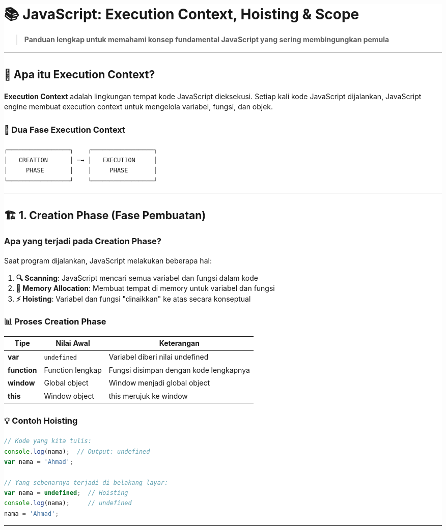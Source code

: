 # 📚 JavaScript: Execution Context, Hoisting & Scope

> **Panduan lengkap untuk memahami konsep fundamental JavaScript yang sering membingungkan pemula**

---

## 🎯 Apa itu Execution Context?

**Execution Context** adalah lingkungan tempat kode JavaScript dieksekusi. Setiap kali kode JavaScript dijalankan, JavaScript engine membuat execution context untuk mengelola variabel, fungsi, dan objek.

### 🔄 Dua Fase Execution Context

```
┌─────────────────┐    ┌─────────────────┐
│   CREATION      │ ─→ │   EXECUTION     │
│     PHASE       │    │     PHASE       │
└─────────────────┘    └─────────────────┘
```

---

## 🏗️ 1. Creation Phase (Fase Pembuatan)

### Apa yang terjadi pada Creation Phase?

Saat program dijalankan, JavaScript melakukan beberapa hal:

1. **🔍 Scanning**: JavaScript mencari semua variabel dan fungsi dalam kode
2. **📝 Memory Allocation**: Membuat tempat di memory untuk variabel dan fungsi
3. **⚡ Hoisting**: Variabel dan fungsi "dinaikkan" ke atas secara konseptual

### 📊 Proses Creation Phase

| Tipe | Nilai Awal | Keterangan |
|------|------------|------------|
| **var** | `undefined` | Variabel diberi nilai undefined |
| **function** | Function lengkap | Fungsi disimpan dengan kode lengkapnya |
| **window** | Global object | Window menjadi global object |
| **this** | Window object | this merujuk ke window |

### 💡 Contoh Hoisting

```javascript
// Kode yang kita tulis:
console.log(nama);  // Output: undefined
var nama = 'Ahmad';

// Yang sebenarnya terjadi di belakang layar:
var nama = undefined;  // Hoisting
console.log(nama);     // undefined
nama = 'Ahmad';
```

---